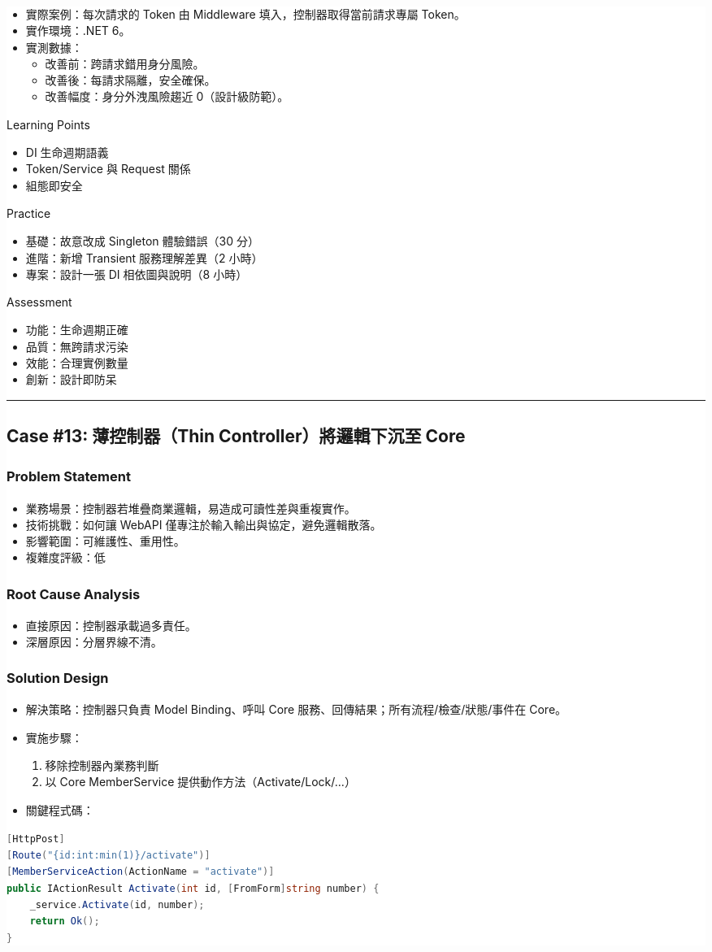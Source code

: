 - 實際案例：每次請求的 Token 由 Middleware 填入，控制器取得當前請求專屬 Token。
- 實作環境：.NET 6。
- 實測數據：
  - 改善前：跨請求錯用身分風險。
  - 改善後：每請求隔離，安全確保。
  - 改善幅度：身分外洩風險趨近 0（設計級防範）。

Learning Points
- DI 生命週期語義
- Token/Service 與 Request 關係
- 組態即安全

Practice
- 基礎：故意改成 Singleton 體驗錯誤（30 分）
- 進階：新增 Transient 服務理解差異（2 小時）
- 專案：設計一張 DI 相依圖與說明（8 小時）

Assessment
- 功能：生命週期正確
- 品質：無跨請求污染
- 效能：合理實例數量
- 創新：設計即防呆

---

## Case #13: 薄控制器（Thin Controller）將邏輯下沉至 Core

### Problem Statement
- 業務場景：控制器若堆疊商業邏輯，易造成可讀性差與重複實作。
- 技術挑戰：如何讓 WebAPI 僅專注於輸入輸出與協定，避免邏輯散落。
- 影響範圍：可維護性、重用性。
- 複雜度評級：低

### Root Cause Analysis
- 直接原因：控制器承載過多責任。
- 深層原因：分層界線不清。

### Solution Design
- 解決策略：控制器只負責 Model Binding、呼叫 Core 服務、回傳結果；所有流程/檢查/狀態/事件在 Core。

- 實施步驟：
  1. 移除控制器內業務判斷
  2. 以 Core MemberService 提供動作方法（Activate/Lock/...）

- 關鍵程式碼：
```csharp
[HttpPost]
[Route("{id:int:min(1)}/activate")]
[MemberServiceAction(ActionName = "activate")]
public IActionResult Activate(int id, [FromForm]string number) {
    _service.Activate(id, number);
    return Ok();
}
```
